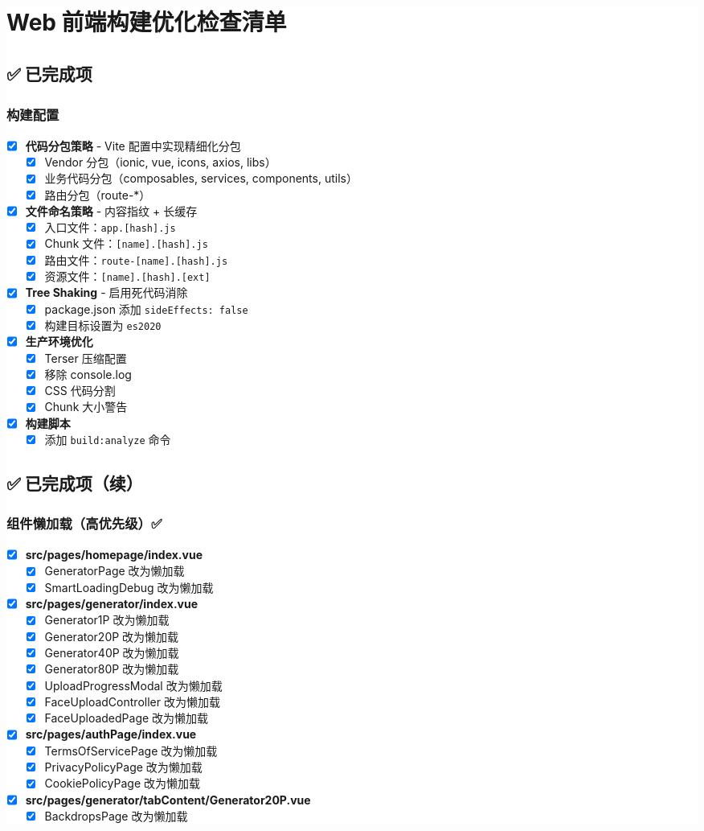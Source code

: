# Web 前端构建优化检查清单

## ✅ 已完成项

### 构建配置
- [x] **代码分包策略** - Vite 配置中实现精细化分包
  - [x] Vendor 分包（ionic, vue, icons, axios, libs）
  - [x] 业务代码分包（composables, services, components, utils）
  - [x] 路由分包（route-*）

- [x] **文件命名策略** - 内容指纹 + 长缓存
  - [x] 入口文件：`app.[hash].js`
  - [x] Chunk 文件：`[name].[hash].js`
  - [x] 路由文件：`route-[name].[hash].js`
  - [x] 资源文件：`[name].[hash].[ext]`

- [x] **Tree Shaking** - 启用死代码消除
  - [x] package.json 添加 `sideEffects: false`
  - [x] 构建目标设置为 `es2020`

- [x] **生产环境优化**
  - [x] Terser 压缩配置
  - [x] 移除 console.log
  - [x] CSS 代码分割
  - [x] Chunk 大小警告

- [x] **构建脚本**
  - [x] 添加 `build:analyze` 命令

## ✅ 已完成项（续）

### 组件懒加载（高优先级）✅
- [x] **src/pages/homepage/index.vue**
  - [x] GeneratorPage 改为懒加载
  - [x] SmartLoadingDebug 改为懒加载

- [x] **src/pages/generator/index.vue**
  - [x] Generator1P 改为懒加载
  - [x] Generator20P 改为懒加载
  - [x] Generator40P 改为懒加载
  - [x] Generator80P 改为懒加载
  - [x] UploadProgressModal 改为懒加载
  - [x] FaceUploadController 改为懒加载
  - [x] FaceUploadedPage 改为懒加载

- [x] **src/pages/authPage/index.vue**
  - [x] TermsOfServicePage 改为懒加载
  - [x] PrivacyPolicyPage 改为懒加载
  - [x] CookiePolicyPage 改为懒加载

- [x] **src/pages/generator/tabContent/Generator20P.vue**
  - [x] BackdropsPage 改为懒加载

